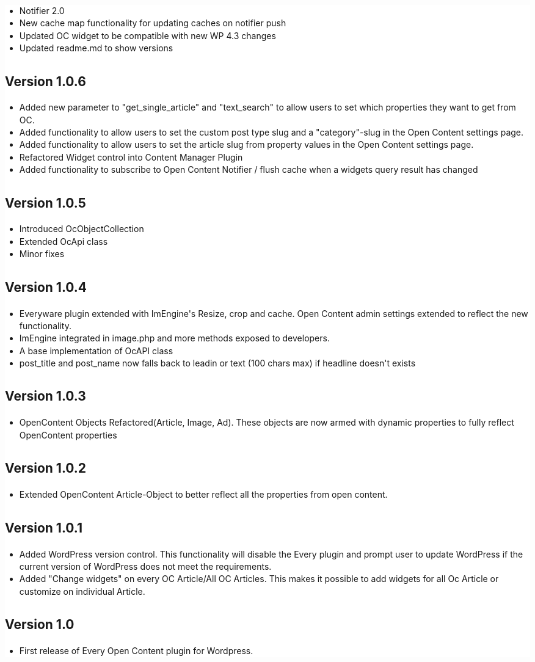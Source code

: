* Notifier 2.0
* New cache map functionality for updating caches on notifier push
* Updated OC widget to be compatible with new WP 4.3 changes
* Updated readme.md to show versions

## Version 1.0.6

* Added new parameter to "get\_single\_article" and "text\_search" to allow users to set which properties they want to get from OC.
* Added functionality to allow users to set the custom post type slug and a "category"-slug in the Open Content settings page.
* Added functionality to allow users to set the article slug from property values in the Open Content settings page.
* Refactored Widget control into Content Manager Plugin
* Added functionality to subscribe to Open Content Notifier / flush cache when a widgets query result has changed

## Version 1.0.5

* Introduced OcObjectCollection
* Extended OcApi class
* Minor fixes

## Version 1.0.4

* Everyware plugin extended with ImEngine\'s Resize, crop and cache. Open Content admin settings extended to reflect the new functionality.
* ImEngine integrated in image.php and more methods exposed to developers.
* A base implementation of OcAPI class
* post\_title and post\_name now falls back to leadin or text \(100 chars max\) if headline doesn\'t exists

## Version 1.0.3

* OpenContent Objects Refactored\(Article, Image, Ad\). These objects are now armed with dynamic properties to fully reflect OpenContent properties

## Version 1.0.2

* Extended OpenContent Article-Object to better reflect all the properties from open content.

## Version 1.0.1

* Added WordPress version control. This functionality will disable the Every plugin and prompt user to update WordPress if the    current version of WordPress does not meet the requirements.
* Added "Change widgets" on every OC Article/All OC Articles. This makes it possible to add widgets for all Oc Article or customize on individual Article.

## Version 1.0

* First release of Every Open Content plugin for Wordpress.

